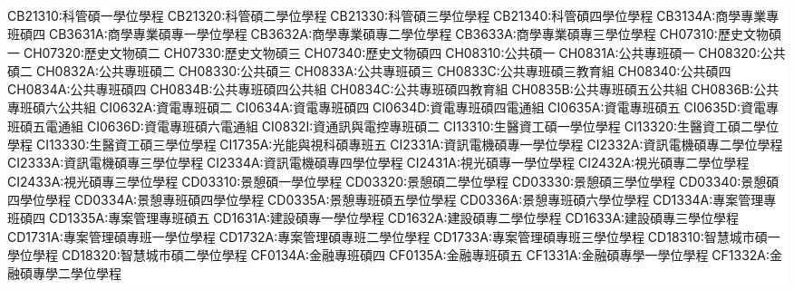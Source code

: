 CB21310:科管碩一學位學程
CB21320:科管碩二學位學程
CB21330:科管碩三學位學程
CB21340:科管碩四學位學程
CB3134A:商學專業專班碩四
CB3631A:商學專業碩專一學位學程
CB3632A:商學專業碩專二學位學程
CB3633A:商學專業碩專三學位學程
CH07310:歷史文物碩一
CH07320:歷史文物碩二
CH07330:歷史文物碩三
CH07340:歷史文物碩四
CH08310:公共碩一
CH0831A:公共專班碩一
CH08320:公共碩二
CH0832A:公共專班碩二
CH08330:公共碩三
CH0833A:公共專班碩三
CH0833C:公共專班碩三教育組
CH08340:公共碩四
CH0834A:公共專班碩四
CH0834B:公共專班碩四公共組
CH0834C:公共專班碩四教育組
CH0835B:公共專班碩五公共組
CH0836B:公共專班碩六公共組
CI0632A:資電專班碩二
CI0634A:資電專班碩四
CI0634D:資電專班碩四電通組
CI0635A:資電專班碩五
CI0635D:資電專班碩五電通組
CI0636D:資電專班碩六電通組
CI0832I:資通訊與電控專班碩二
CI13310:生醫資工碩一學位學程
CI13320:生醫資工碩二學位學程
CI13330:生醫資工碩三學位學程
CI1735A:光能與視科碩專班五
CI2331A:資訊電機碩專一學位學程
CI2332A:資訊電機碩專二學位學程
CI2333A:資訊電機碩專三學位學程
CI2334A:資訊電機碩專四學位學程
CI2431A:視光碩專一學位學程
CI2432A:視光碩專二學位學程
CI2433A:視光碩專三學位學程
CD03310:景憩碩一學位學程
CD03320:景憩碩二學位學程
CD03330:景憩碩三學位學程
CD03340:景憩碩四學位學程
CD0334A:景憩專班碩四學位學程
CD0335A:景憩專班碩五學位學程
CD0336A:景憩專班碩六學位學程
CD1334A:專案管理專班碩四
CD1335A:專案管理專班碩五
CD1631A:建設碩專一學位學程
CD1632A:建設碩專二學位學程
CD1633A:建設碩專三學位學程
CD1731A:專案管理碩專班一學位學程
CD1732A:專案管理碩專班二學位學程
CD1733A:專案管理碩專班三學位學程
CD18310:智慧城市碩一學位學程
CD18320:智慧城市碩二學位學程
CF0134A:金融專班碩四
CF0135A:金融專班碩五
CF1331A:金融碩專學一學位學程
CF1332A:金融碩專學二學位學程